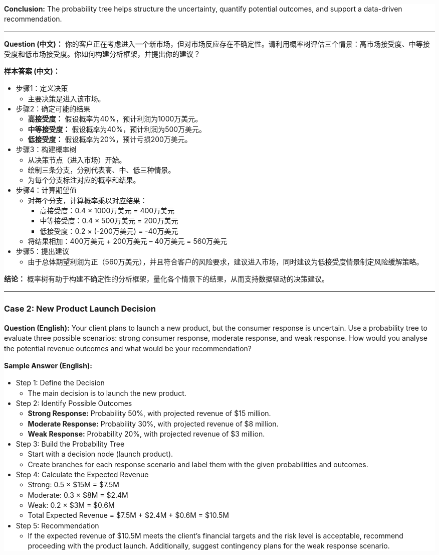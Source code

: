 **Conclusion:**
The probability tree helps structure the uncertainty, quantify potential outcomes, and support a data-driven recommendation.

------

**Question (中文)：**
你的客户正在考虑进入一个新市场，但对市场反应存在不确定性。请利用概率树评估三个情景：高市场接受度、中等接受度和低市场接受度。你如何构建分析框架，并提出你的建议？

**样本答案 (中文)：**

- 步骤1：定义决策
  - 主要决策是进入该市场。
- 步骤2：确定可能的结果
  - **高接受度：** 假设概率为40%，预计利润为1000万美元。
  - **中等接受度：** 假设概率为40%，预计利润为500万美元。
  - **低接受度：** 假设概率为20%，预计亏损200万美元。
- 步骤3：构建概率树
  - 从决策节点（进入市场）开始。
  - 绘制三条分支，分别代表高、中、低三种情景。
  - 为每个分支标注对应的概率和结果。
- 步骤4：计算期望值
  - 对每个分支，计算概率乘以对应结果：
    - 高接受度：0.4 × 1000万美元 = 400万美元
    - 中等接受度：0.4 × 500万美元 = 200万美元
    - 低接受度：0.2 × (-200万美元) = -40万美元
  - 将结果相加：400万美元 + 200万美元 – 40万美元 = 560万美元
- 步骤5：提出建议
  - 由于总体期望利润为正（560万美元），并且符合客户的风险要求，建议进入市场，同时建议为低接受度情景制定风险缓解策略。

**结论：**
概率树有助于构建不确定性的分析框架，量化各个情景下的结果，从而支持数据驱动的决策建议。

------

### Case 2: New Product Launch Decision

**Question (English):**
Your client plans to launch a new product, but the consumer response is uncertain. Use a probability tree to evaluate three possible scenarios: strong consumer response, moderate response, and weak response. How would you analyse the potential revenue outcomes and what would be your recommendation?

**Sample Answer (English):**

- Step 1: Define the Decision
  - The main decision is to launch the new product.
- Step 2: Identify Possible Outcomes
  - **Strong Response:** Probability 50%, with projected revenue of $15 million.
  - **Moderate Response:** Probability 30%, with projected revenue of $8 million.
  - **Weak Response:** Probability 20%, with projected revenue of $3 million.
- Step 3: Build the Probability Tree
  - Start with a decision node (launch product).
  - Create branches for each response scenario and label them with the given probabilities and outcomes.
- Step 4: Calculate the Expected Revenue
  - Strong: 0.5 × $15M = $7.5M
  - Moderate: 0.3 × $8M = $2.4M
  - Weak: 0.2 × $3M = $0.6M
  - Total Expected Revenue = $7.5M + $2.4M + $0.6M = $10.5M
- Step 5: Recommendation
  - If the expected revenue of $10.5M meets the client’s financial targets and the risk level is acceptable, recommend proceeding with the product launch. Additionally, suggest contingency plans for the weak response scenario.
